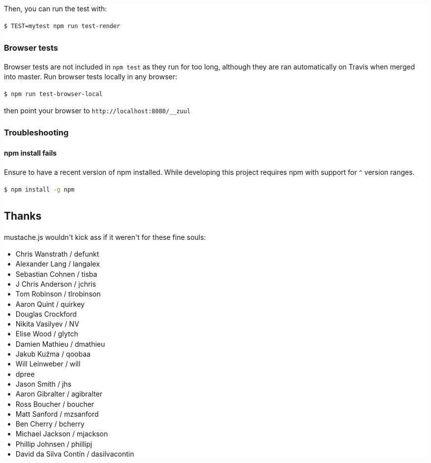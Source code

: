 Then, you can run the test with:
```bash
$ TEST=mytest npm run test-render
```
### Browser tests

Browser tests are not included in `npm test` as they run for too long, although they are ran automatically on Travis when merged into master. Run browser tests locally in any browser:
```bash
$ npm run test-browser-local
```
then point your browser to `http://localhost:8080/__zuul`

### Troubleshooting

#### npm install fails

Ensure to have a recent version of npm installed. While developing this project requires npm with support for `^` version ranges.
```bash
$ npm install -g npm
```
## Thanks

mustache.js wouldn't kick ass if it weren't for these fine souls:

  * Chris Wanstrath / defunkt
  * Alexander Lang / langalex
  * Sebastian Cohnen / tisba
  * J Chris Anderson / jchris
  * Tom Robinson / tlrobinson
  * Aaron Quint / quirkey
  * Douglas Crockford
  * Nikita Vasilyev / NV
  * Elise Wood / glytch
  * Damien Mathieu / dmathieu
  * Jakub Kuźma / qoobaa
  * Will Leinweber / will
  * dpree
  * Jason Smith / jhs
  * Aaron Gibralter / agibralter
  * Ross Boucher / boucher
  * Matt Sanford / mzsanford
  * Ben Cherry / bcherry
  * Michael Jackson / mjackson
  * Phillip Johnsen / phillipj
  * David da Silva Contín / dasilvacontin

